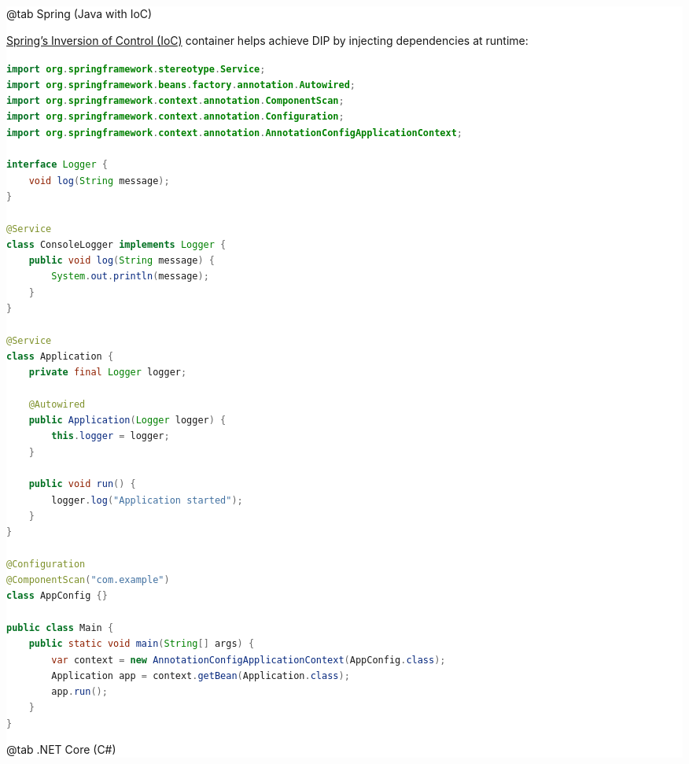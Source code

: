 @tab <VPIcon icon="iconfont icon-spring"/>Spring (Java with IoC)

[<VPIcon icon="iconfont icon-spring"/>Spring’s Inversion of Control (IoC)](https://docs.spring.io/spring-framework/docs/3.2.x/spring-framework-reference/html/beans.html) container helps achieve DIP by injecting dependencies at runtime:

```java :collapsed-lines
import org.springframework.stereotype.Service;
import org.springframework.beans.factory.annotation.Autowired;
import org.springframework.context.annotation.ComponentScan;
import org.springframework.context.annotation.Configuration;
import org.springframework.context.annotation.AnnotationConfigApplicationContext;

interface Logger {
    void log(String message);
}

@Service
class ConsoleLogger implements Logger {
    public void log(String message) {
        System.out.println(message);
    }
}

@Service
class Application {
    private final Logger logger;

    @Autowired
    public Application(Logger logger) {
        this.logger = logger;
    }

    public void run() {
        logger.log("Application started");
    }
}

@Configuration
@ComponentScan("com.example")
class AppConfig {}

public class Main {
    public static void main(String[] args) {
        var context = new AnnotationConfigApplicationContext(AppConfig.class);
        Application app = context.getBean(Application.class);
        app.run();
    }
}
```

@tab <VPIcon icon="iconfont icon-csharp"/>.NET Core (C#)
